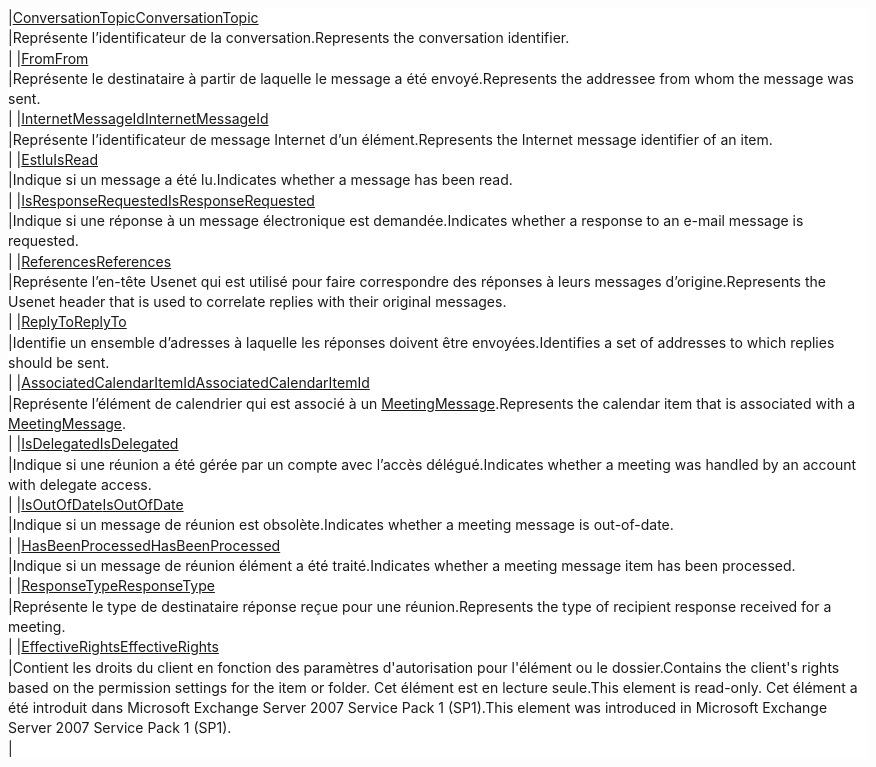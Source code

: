 |[<span data-ttu-id="eaa2e-195">ConversationTopic</span><span class="sxs-lookup"><span data-stu-id="eaa2e-195">ConversationTopic</span></span>](conversationtopic.md) <br/> |<span data-ttu-id="eaa2e-196">Représente l’identificateur de la conversation.</span><span class="sxs-lookup"><span data-stu-id="eaa2e-196">Represents the conversation identifier.</span></span>  <br/> |
|[<span data-ttu-id="eaa2e-197">From</span><span class="sxs-lookup"><span data-stu-id="eaa2e-197">From</span></span>](from.md) <br/> |<span data-ttu-id="eaa2e-198">Représente le destinataire à partir de laquelle le message a été envoyé.</span><span class="sxs-lookup"><span data-stu-id="eaa2e-198">Represents the addressee from whom the message was sent.</span></span>  <br/> |
|[<span data-ttu-id="eaa2e-199">InternetMessageId</span><span class="sxs-lookup"><span data-stu-id="eaa2e-199">InternetMessageId</span></span>](internetmessageid.md) <br/> |<span data-ttu-id="eaa2e-200">Représente l’identificateur de message Internet d’un élément.</span><span class="sxs-lookup"><span data-stu-id="eaa2e-200">Represents the Internet message identifier of an item.</span></span>  <br/> |
|[<span data-ttu-id="eaa2e-201">Estlu</span><span class="sxs-lookup"><span data-stu-id="eaa2e-201">IsRead</span></span>](isread.md) <br/> |<span data-ttu-id="eaa2e-202">Indique si un message a été lu.</span><span class="sxs-lookup"><span data-stu-id="eaa2e-202">Indicates whether a message has been read.</span></span>  <br/> |
|[<span data-ttu-id="eaa2e-203">IsResponseRequested</span><span class="sxs-lookup"><span data-stu-id="eaa2e-203">IsResponseRequested</span></span>](isresponserequested.md) <br/> |<span data-ttu-id="eaa2e-204">Indique si une réponse à un message électronique est demandée.</span><span class="sxs-lookup"><span data-stu-id="eaa2e-204">Indicates whether a response to an e-mail message is requested.</span></span>  <br/> |
|[<span data-ttu-id="eaa2e-205">References</span><span class="sxs-lookup"><span data-stu-id="eaa2e-205">References</span></span>](references.md) <br/> |<span data-ttu-id="eaa2e-206">Représente l’en-tête Usenet qui est utilisé pour faire correspondre des réponses à leurs messages d’origine.</span><span class="sxs-lookup"><span data-stu-id="eaa2e-206">Represents the Usenet header that is used to correlate replies with their original messages.</span></span>  <br/> |
|[<span data-ttu-id="eaa2e-207">ReplyTo</span><span class="sxs-lookup"><span data-stu-id="eaa2e-207">ReplyTo</span></span>](replyto.md) <br/> |<span data-ttu-id="eaa2e-208">Identifie un ensemble d’adresses à laquelle les réponses doivent être envoyées.</span><span class="sxs-lookup"><span data-stu-id="eaa2e-208">Identifies a set of addresses to which replies should be sent.</span></span>  <br/> |
|[<span data-ttu-id="eaa2e-209">AssociatedCalendarItemId</span><span class="sxs-lookup"><span data-stu-id="eaa2e-209">AssociatedCalendarItemId</span></span>](associatedcalendaritemid.md) <br/> |<span data-ttu-id="eaa2e-210">Représente l’élément de calendrier qui est associé à un [MeetingMessage](meetingmessage.md).</span><span class="sxs-lookup"><span data-stu-id="eaa2e-210">Represents the calendar item that is associated with a [MeetingMessage](meetingmessage.md).</span></span>  <br/> |
|[<span data-ttu-id="eaa2e-211">IsDelegated</span><span class="sxs-lookup"><span data-stu-id="eaa2e-211">IsDelegated</span></span>](isdelegated.md) <br/> |<span data-ttu-id="eaa2e-212">Indique si une réunion a été gérée par un compte avec l’accès délégué.</span><span class="sxs-lookup"><span data-stu-id="eaa2e-212">Indicates whether a meeting was handled by an account with delegate access.</span></span>  <br/> |
|[<span data-ttu-id="eaa2e-213">IsOutOfDate</span><span class="sxs-lookup"><span data-stu-id="eaa2e-213">IsOutOfDate</span></span>](isoutofdate.md) <br/> |<span data-ttu-id="eaa2e-214">Indique si un message de réunion est obsolète.</span><span class="sxs-lookup"><span data-stu-id="eaa2e-214">Indicates whether a meeting message is out-of-date.</span></span>  <br/> |
|[<span data-ttu-id="eaa2e-215">HasBeenProcessed</span><span class="sxs-lookup"><span data-stu-id="eaa2e-215">HasBeenProcessed</span></span>](hasbeenprocessed.md) <br/> |<span data-ttu-id="eaa2e-216">Indique si un message de réunion élément a été traité.</span><span class="sxs-lookup"><span data-stu-id="eaa2e-216">Indicates whether a meeting message item has been processed.</span></span>  <br/> |
|[<span data-ttu-id="eaa2e-217">ResponseType</span><span class="sxs-lookup"><span data-stu-id="eaa2e-217">ResponseType</span></span>](responsetype.md) <br/> |<span data-ttu-id="eaa2e-218">Représente le type de destinataire réponse reçue pour une réunion.</span><span class="sxs-lookup"><span data-stu-id="eaa2e-218">Represents the type of recipient response received for a meeting.</span></span>  <br/> |
|[<span data-ttu-id="eaa2e-219">EffectiveRights</span><span class="sxs-lookup"><span data-stu-id="eaa2e-219">EffectiveRights</span></span>](effectiverights.md) <br/> |<span data-ttu-id="eaa2e-220">Contient les droits du client en fonction des paramètres d'autorisation pour l'élément ou le dossier.</span><span class="sxs-lookup"><span data-stu-id="eaa2e-220">Contains the client's rights based on the permission settings for the item or folder.</span></span> <span data-ttu-id="eaa2e-221">Cet élément est en lecture seule.</span><span class="sxs-lookup"><span data-stu-id="eaa2e-221">This element is read-only.</span></span> <span data-ttu-id="eaa2e-222">Cet élément a été introduit dans Microsoft Exchange Server 2007 Service Pack 1 (SP1).</span><span class="sxs-lookup"><span data-stu-id="eaa2e-222">This element was introduced in Microsoft Exchange Server 2007 Service Pack 1 (SP1).</span></span>  <br/> |